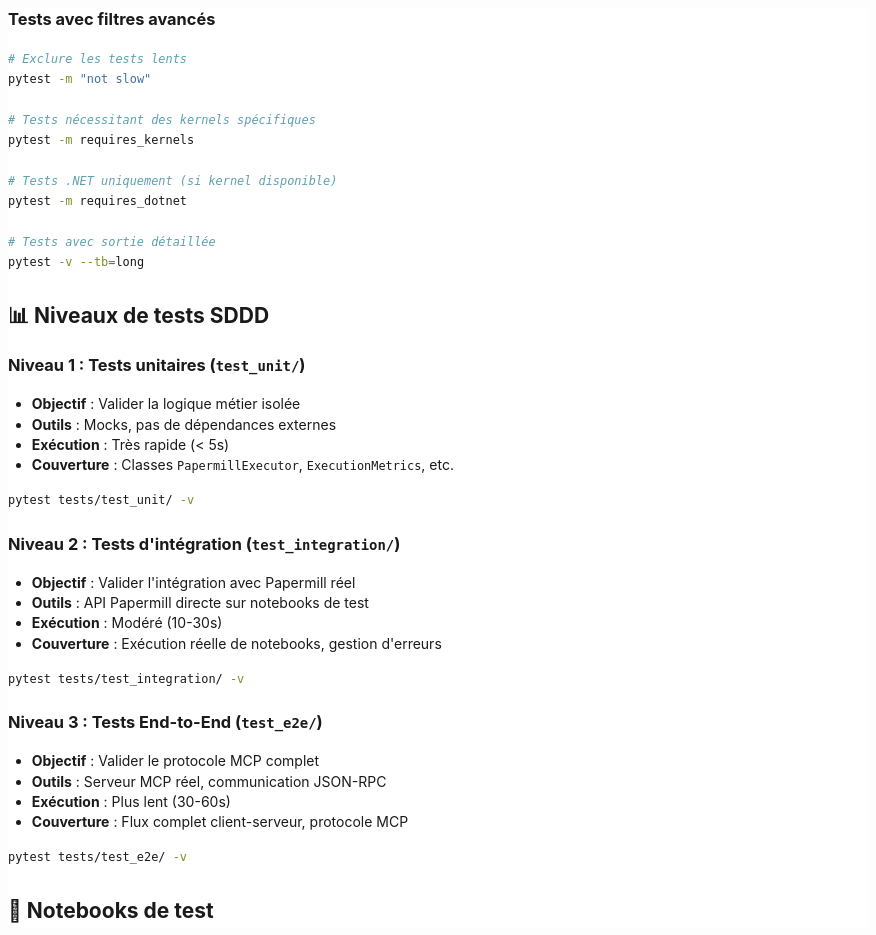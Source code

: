 ```bash
```

### Tests avec filtres avancés

```bash
# Exclure les tests lents
pytest -m "not slow"

# Tests nécessitant des kernels spécifiques
pytest -m requires_kernels

# Tests .NET uniquement (si kernel disponible)
pytest -m requires_dotnet

# Tests avec sortie détaillée
pytest -v --tb=long
```

## 📊 Niveaux de tests SDDD

### Niveau 1 : Tests unitaires (`test_unit/`)
- **Objectif** : Valider la logique métier isolée
- **Outils** : Mocks, pas de dépendances externes
- **Exécution** : Très rapide (< 5s)
- **Couverture** : Classes `PapermillExecutor`, `ExecutionMetrics`, etc.

```bash
pytest tests/test_unit/ -v
```

### Niveau 2 : Tests d'intégration (`test_integration/`)
- **Objectif** : Valider l'intégration avec Papermill réel
- **Outils** : API Papermill directe sur notebooks de test
- **Exécution** : Modéré (10-30s)
- **Couverture** : Exécution réelle de notebooks, gestion d'erreurs

```bash
pytest tests/test_integration/ -v
```

### Niveau 3 : Tests End-to-End (`test_e2e/`)
- **Objectif** : Valider le protocole MCP complet
- **Outils** : Serveur MCP réel, communication JSON-RPC
- **Exécution** : Plus lent (30-60s)
- **Couverture** : Flux complet client-serveur, protocole MCP

```bash
pytest tests/test_e2e/ -v
```

## 🧪 Notebooks de test
